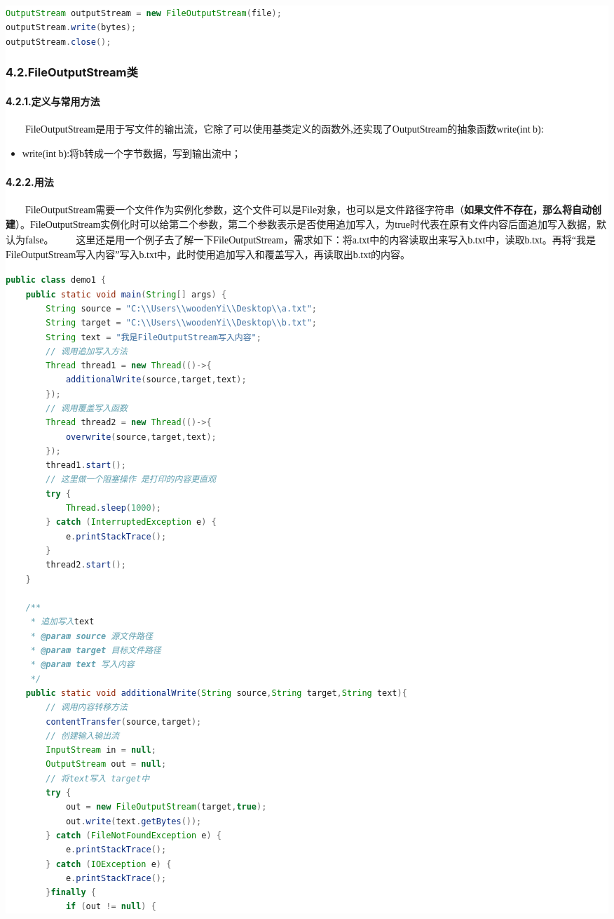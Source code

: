 ```java
OutputStream outputStream = new FileOutputStream(file);
outputStream.write(bytes);
outputStream.close();
```

### 4.2.FileOutputStream类
#### 4.2.1.定义与常用方法
<font face="KaiTi">&#8195;&#8195;FileOutputStream是用于写文件的输出流，它除了可以使用基类定义的函数外,还实现了OutputStream的抽象函数write(int b):</font>
- <font face="KaiTi">write(int b):将b转成一个字节数据，写到输出流中；</font>

#### 4.2.2.用法
<font face="KaiTi">&#8195;&#8195;FileOutputStream需要一个文件作为实例化参数，这个文件可以是File对象，也可以是文件路径字符串（**如果文件不存在，那么将自动创建**）。FileOutputStream实例化时可以给第二个参数，第二个参数表示是否使用追加写入，为true时代表在原有文件内容后面追加写入数据，默认为false。</font>
<font face="KaiTi">&#8195;&#8195;这里还是用一个例子去了解一下FileOutputStream，需求如下：将a.txt中的内容读取出来写入b.txt中，读取b.txt。再将“我是FileOutputStream写入内容”写入b.txt中，此时使用追加写入和覆盖写入，再读取出b.txt的内容。</font>

```java
public class demo1 {
    public static void main(String[] args) {
        String source = "C:\\Users\\woodenYi\\Desktop\\a.txt";
        String target = "C:\\Users\\woodenYi\\Desktop\\b.txt";
        String text = "我是FileOutputStream写入内容";
        // 调用追加写入方法
        Thread thread1 = new Thread(()->{
            additionalWrite(source,target,text);
        });
        // 调用覆盖写入函数
        Thread thread2 = new Thread(()->{
            overwrite(source,target,text);
        });
        thread1.start();
        // 这里做一个阻塞操作 是打印的内容更直观
        try {
            Thread.sleep(1000);
        } catch (InterruptedException e) {
            e.printStackTrace();
        }
        thread2.start();
    }

    /**
     * 追加写入text
     * @param source 源文件路径
     * @param target 目标文件路径
     * @param text 写入内容
     */
    public static void additionalWrite(String source,String target,String text){
        // 调用内容转移方法
        contentTransfer(source,target);
        // 创建输入输出流
        InputStream in = null;
        OutputStream out = null;
        // 将text写入 target中
        try {
            out = new FileOutputStream(target,true);
            out.write(text.getBytes());
        } catch (FileNotFoundException e) {
            e.printStackTrace();
        } catch (IOException e) {
            e.printStackTrace();
        }finally {
            if (out != null) {
```